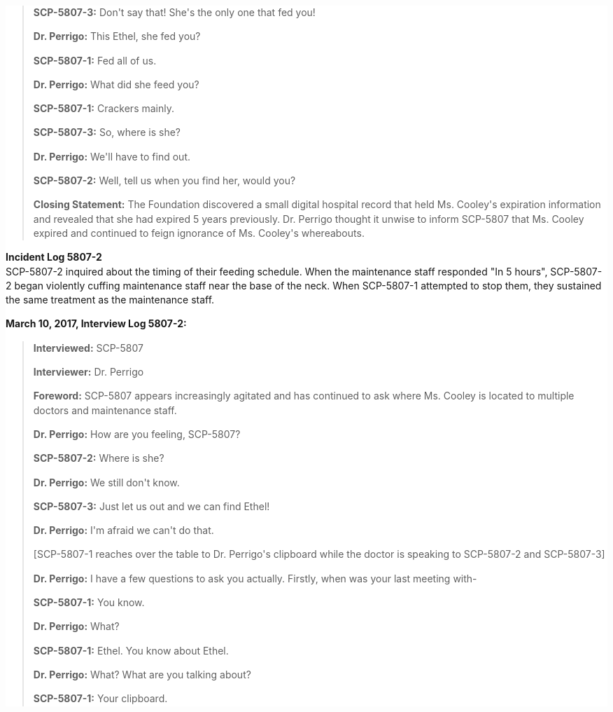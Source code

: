> 
> **SCP-5807-3:** Don't say that! She's the only one that fed you!
> 
> **Dr. Perrigo:** This Ethel, she fed you?
> 
> **SCP-5807-1:** Fed all of us.
> 
> **Dr. Perrigo:** What did she feed you?
> 
> **SCP-5807-1:** Crackers mainly.
> 
> **SCP-5807-3:** So, where is she?
> 
> **Dr. Perrigo:** We'll have to find out.
> 
> **SCP-5807-2:** Well, tell us when you find her, would you?
> 
> **<End Log>**
> 
> **Closing Statement:** The Foundation discovered a small digital hospital record that held Ms. Cooley's expiration information and revealed that she had expired 5 years previously. Dr. Perrigo thought it unwise to inform SCP-5807 that Ms. Cooley expired and continued to feign ignorance of Ms. Cooley's whereabouts.

**Incident Log 5807-2**  
SCP-5807-2 inquired about the timing of their feeding schedule. When the maintenance staff responded "In 5 hours", SCP-5807-2 began violently cuffing maintenance staff near the base of the neck. When SCP-5807-1 attempted to stop them, they sustained the same treatment as the maintenance staff.

**March 10, 2017, Interview Log 5807-2:**

> **Interviewed:** SCP-5807
> 
> **Interviewer:** Dr. Perrigo
> 
> **Foreword:** SCP-5807 appears increasingly agitated and has continued to ask where Ms. Cooley is located to multiple doctors and maintenance staff.
> 
> **<Begin Log>**
> 
> **Dr. Perrigo:** How are you feeling, SCP-5807?
> 
> **SCP-5807-2:** Where is she?
> 
> **Dr. Perrigo:** We still don't know.
> 
> **SCP-5807-3:** Just let us out and we can find Ethel!
> 
> **Dr. Perrigo:** I'm afraid we can't do that.
> 
> \[SCP-5807-1 reaches over the table to Dr. Perrigo's clipboard while the doctor is speaking to SCP-5807-2 and SCP-5807-3\]
> 
> **Dr. Perrigo:** I have a few questions to ask you actually. Firstly, when was your last meeting with-
> 
> **SCP-5807-1:** You know.
> 
> **Dr. Perrigo:** What?
> 
> **SCP-5807-1:** Ethel. You know about Ethel.
> 
> **Dr. Perrigo:** What? What are you talking about?
> 
> **SCP-5807-1:** Your clipboard.